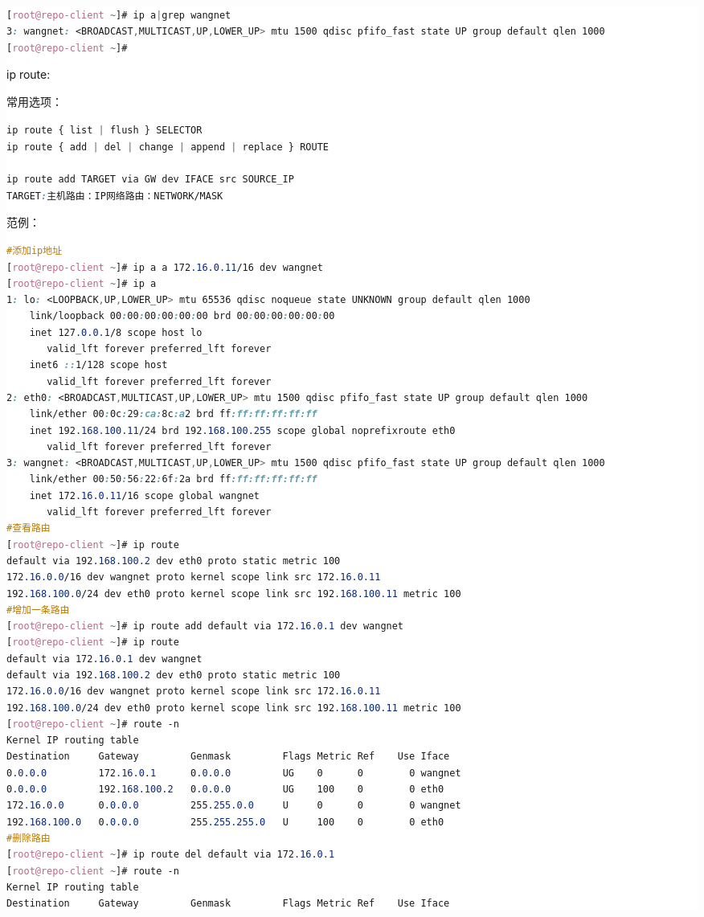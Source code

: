 ```css
[root@repo-client ~]# ip a|grep wangnet
3: wangnet: <BROADCAST,MULTICAST,UP,LOWER_UP> mtu 1500 qdisc pfifo_fast state UP group default qlen 1000
[root@repo-client ~]#

```

ip route:

常用选项：

```css
ip route { list | flush } SELECTOR
ip route { add | del | change | append | replace } ROUTE

ip route add TARGET via GW dev IFACE src SOURCE_IP
TARGET:主机路由：IP网络路由：NETWORK/MASK

```

范例：

```css
#添加ip地址
[root@repo-client ~]# ip a a 172.16.0.11/16 dev wangnet
[root@repo-client ~]# ip a
1: lo: <LOOPBACK,UP,LOWER_UP> mtu 65536 qdisc noqueue state UNKNOWN group default qlen 1000
    link/loopback 00:00:00:00:00:00 brd 00:00:00:00:00:00
    inet 127.0.0.1/8 scope host lo
       valid_lft forever preferred_lft forever
    inet6 ::1/128 scope host
       valid_lft forever preferred_lft forever
2: eth0: <BROADCAST,MULTICAST,UP,LOWER_UP> mtu 1500 qdisc pfifo_fast state UP group default qlen 1000
    link/ether 00:0c:29:ca:8c:a2 brd ff:ff:ff:ff:ff:ff
    inet 192.168.100.11/24 brd 192.168.100.255 scope global noprefixroute eth0
       valid_lft forever preferred_lft forever
3: wangnet: <BROADCAST,MULTICAST,UP,LOWER_UP> mtu 1500 qdisc pfifo_fast state UP group default qlen 1000
    link/ether 00:50:56:22:6f:2a brd ff:ff:ff:ff:ff:ff
    inet 172.16.0.11/16 scope global wangnet
       valid_lft forever preferred_lft forever
#查看路由
[root@repo-client ~]# ip route
default via 192.168.100.2 dev eth0 proto static metric 100
172.16.0.0/16 dev wangnet proto kernel scope link src 172.16.0.11
192.168.100.0/24 dev eth0 proto kernel scope link src 192.168.100.11 metric 100
#增加一条路由
[root@repo-client ~]# ip route add default via 172.16.0.1 dev wangnet
[root@repo-client ~]# ip route
default via 172.16.0.1 dev wangnet
default via 192.168.100.2 dev eth0 proto static metric 100
172.16.0.0/16 dev wangnet proto kernel scope link src 172.16.0.11
192.168.100.0/24 dev eth0 proto kernel scope link src 192.168.100.11 metric 100
[root@repo-client ~]# route -n
Kernel IP routing table
Destination     Gateway         Genmask         Flags Metric Ref    Use Iface
0.0.0.0         172.16.0.1      0.0.0.0         UG    0      0        0 wangnet
0.0.0.0         192.168.100.2   0.0.0.0         UG    100    0        0 eth0
172.16.0.0      0.0.0.0         255.255.0.0     U     0      0        0 wangnet
192.168.100.0   0.0.0.0         255.255.255.0   U     100    0        0 eth0
#删除路由
[root@repo-client ~]# ip route del default via 172.16.0.1
[root@repo-client ~]# route -n
Kernel IP routing table
Destination     Gateway         Genmask         Flags Metric Ref    Use Iface
```